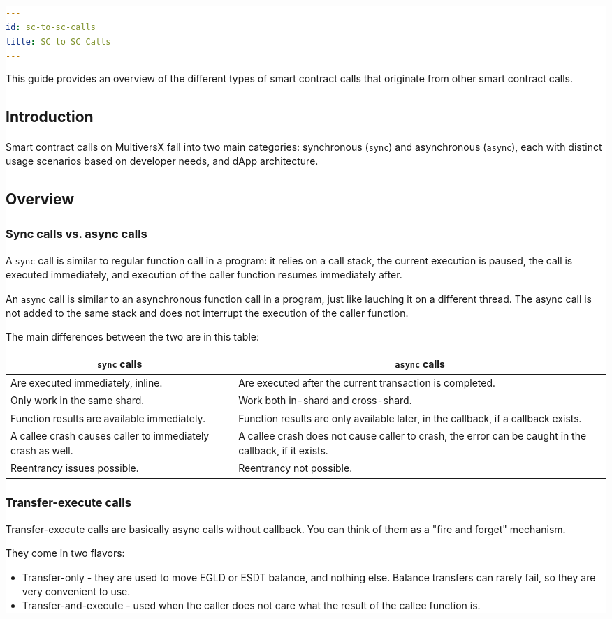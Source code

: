 ```yaml
---
id: sc-to-sc-calls
title: SC to SC Calls
---
```

[comment]: # (mx-abstract)

This guide provides an overview of the different types of smart contract calls that originate from other smart contract calls.

[comment]: # (mx-context-auto)

## Introduction

Smart contract calls on MultiversX fall into two main categories: synchronous (`sync`) and asynchronous (`async`), each with distinct usage scenarios based on developer needs, and dApp architecture.


[comment]: # (mx-context-auto)

## Overview

[comment]: # (mx-context-auto)

### Sync calls vs. async calls


A `sync` call is similar to regular function call in a program: it relies on a call stack, the current execution is paused, the call is executed immediately, and execution of the caller function resumes immediately after.

An `async` call is similar to an asynchronous function call in a program, just like lauching it on a different thread. The async call is not added to the same stack and does not interrupt the execution of the caller function.

The main differences between the two are in this table: 

| `sync` calls | `async` calls |
| ------------ | ------------- |
| Are executed immediately, inline. | Are executed after the current transaction is completed. |
| Only work in the same shard. | Work both in-shard and cross-shard. |
| Function results are available immediately. | Function results are only available later, in the callback, if a callback exists. |
| A callee crash causes caller to immediately crash as well. | A callee crash does not cause caller to crash, the error can be caught in the callback, if it exists. |
| Reentrancy issues possible. | Reentrancy not possible. |


[comment]: # (mx-context-auto)

### Transfer-execute calls

Transfer-execute calls are basically async calls without callback. You can think of them as a "fire and forget" mechanism.

They come in two flavors:
- Transfer-only - they are used to move EGLD or ESDT balance, and nothing else. Balance transfers can rarely fail, so they are very convenient to use.
- Transfer-and-execute - used when the caller does not care what the result of the callee function is.
